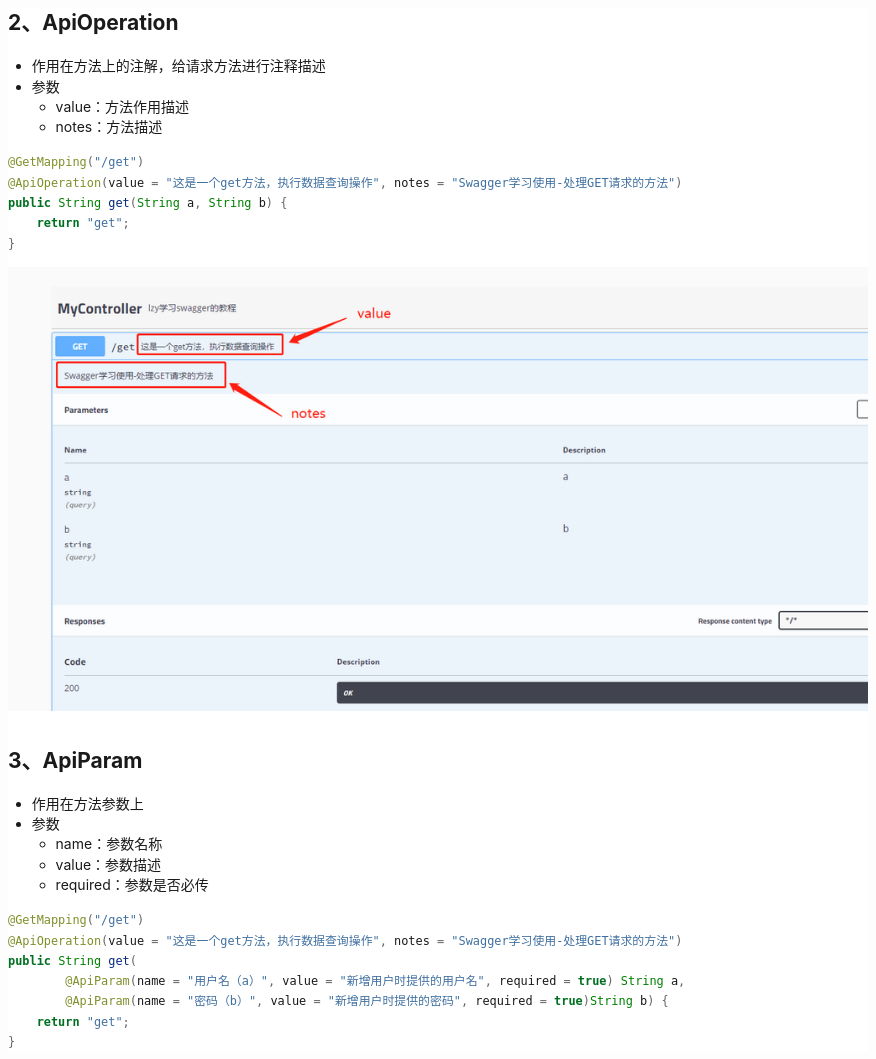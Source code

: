 

## 2、ApiOperation

- 作用在方法上的注解，给请求方法进行注释描述
- 参数
  - value：方法作用描述
  - notes：方法描述

```JAVA
@GetMapping("/get")
@ApiOperation(value = "这是一个get方法，执行数据查询操作", notes = "Swagger学习使用-处理GET请求的方法")
public String get(String a, String b) {
    return "get";
}
```

![ApiOperation](图片/ApiOperation.png)



## 3、ApiParam

- 作用在方法参数上
- 参数
  - name：参数名称
  - value：参数描述
  - required：参数是否必传

```java
@GetMapping("/get")
@ApiOperation(value = "这是一个get方法，执行数据查询操作", notes = "Swagger学习使用-处理GET请求的方法")
public String get(
        @ApiParam(name = "用户名（a）", value = "新增用户时提供的用户名", required = true) String a,
        @ApiParam(name = "密码（b）", value = "新增用户时提供的密码", required = true)String b) {
    return "get";
}
```
